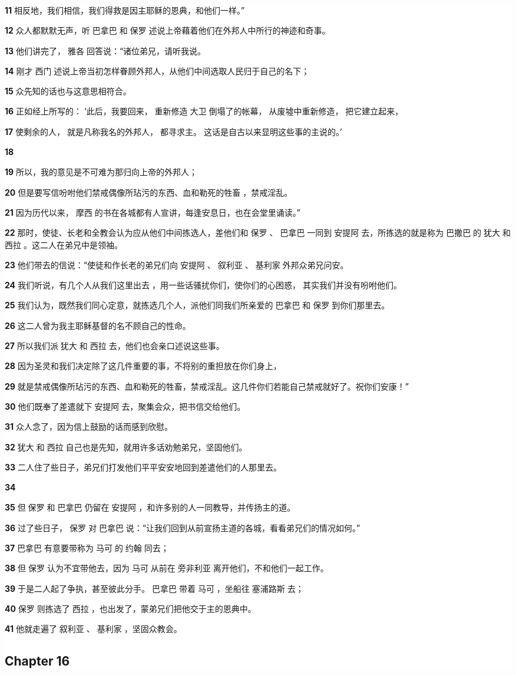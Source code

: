 **11** 相反地，我们相信，我们得救是因主耶稣的恩典，和他们一样。”

**12** 众人都默默无声，听 巴拿巴 和 保罗 述说上帝藉着他们在外邦人中所行的神迹和奇事。

**13** 他们讲完了， 雅各 回答说：“诸位弟兄，请听我说。

**14** 刚才 西门 述说上帝当初怎样眷顾外邦人，从他们中间选取人民归于自己的名下；

**15** 众先知的话也与这意思相符合。

**16** 正如经上所写的： ‘此后，我要回来， 重新修造 大卫 倒塌了的帐幕， 从废墟中重新修造， 把它建立起来，

**17** 使剩余的人， 就是凡称我名的外邦人， 都寻求主。 这话是自古以来显明这些事的主说的。’

**18** 

**19** 所以，我的意见是不可难为那归向上帝的外邦人；

**20** 但是要写信吩咐他们禁戒偶像所玷污的东西、血和勒死的牲畜 ，禁戒淫乱。

**21** 因为历代以来， 摩西 的书在各城都有人宣讲，每逢安息日，也在会堂里诵读。”

**22** 那时，使徒、长老和全教会认为应从他们中间拣选人，差他们和 保罗 、 巴拿巴 一同到 安提阿 去，所拣选的就是称为 巴撒巴 的 犹大 和 西拉 。这二人在弟兄中是领袖。

**23** 他们带去的信说：“使徒和作长老的弟兄们向 安提阿 、 叙利亚 、 基利家 外邦众弟兄问安。

**24** 我们听说，有几个人从我们这里出去 ，用一些话骚扰你们，使你们的心困惑， 其实我们并没有吩咐他们。

**25** 我们认为，既然我们同心定意，就拣选几个人，派他们同我们所亲爱的 巴拿巴 和 保罗 到你们那里去。

**26** 这二人曾为我主耶稣基督的名不顾自己的性命。

**27** 所以我们派 犹大 和 西拉 去，他们也会亲口述说这些事。

**28** 因为圣灵和我们决定除了这几件重要的事，不将别的重担放在你们身上，

**29** 就是禁戒偶像所玷污的东西、血和勒死的牲畜，禁戒淫乱。这几件你们若能自己禁戒就好了。祝你们安康！”

**30** 他们既奉了差遣就下 安提阿 去，聚集会众，把书信交给他们。

**31** 众人念了，因为信上鼓励的话而感到欣慰。

**32** 犹大 和 西拉 自己也是先知，就用许多话劝勉弟兄，坚固他们。

**33** 二人住了些日子，弟兄们打发他们平平安安地回到差遣他们的人那里去。

**34** 

**35** 但 保罗 和 巴拿巴 仍留在 安提阿 ，和许多别的人一同教导，并传扬主的道。

**36** 过了些日子， 保罗 对 巴拿巴 说：“让我们回到从前宣扬主道的各城，看看弟兄们的情况如何。”

**37** 巴拿巴 有意要带称为 马可 的 约翰 同去；

**38** 但 保罗 认为不宜带他去，因为 马可 从前在 旁非利亚 离开他们，不和他们一起工作。

**39** 于是二人起了争执，甚至彼此分手。 巴拿巴 带着 马可 ，坐船往 塞浦路斯 去；

**40** 保罗 则拣选了 西拉 ，也出发了，蒙弟兄们把他交于主的恩典中。

**41** 他就走遍了 叙利亚 、 基利家 ，坚固众教会。

## Chapter 16
